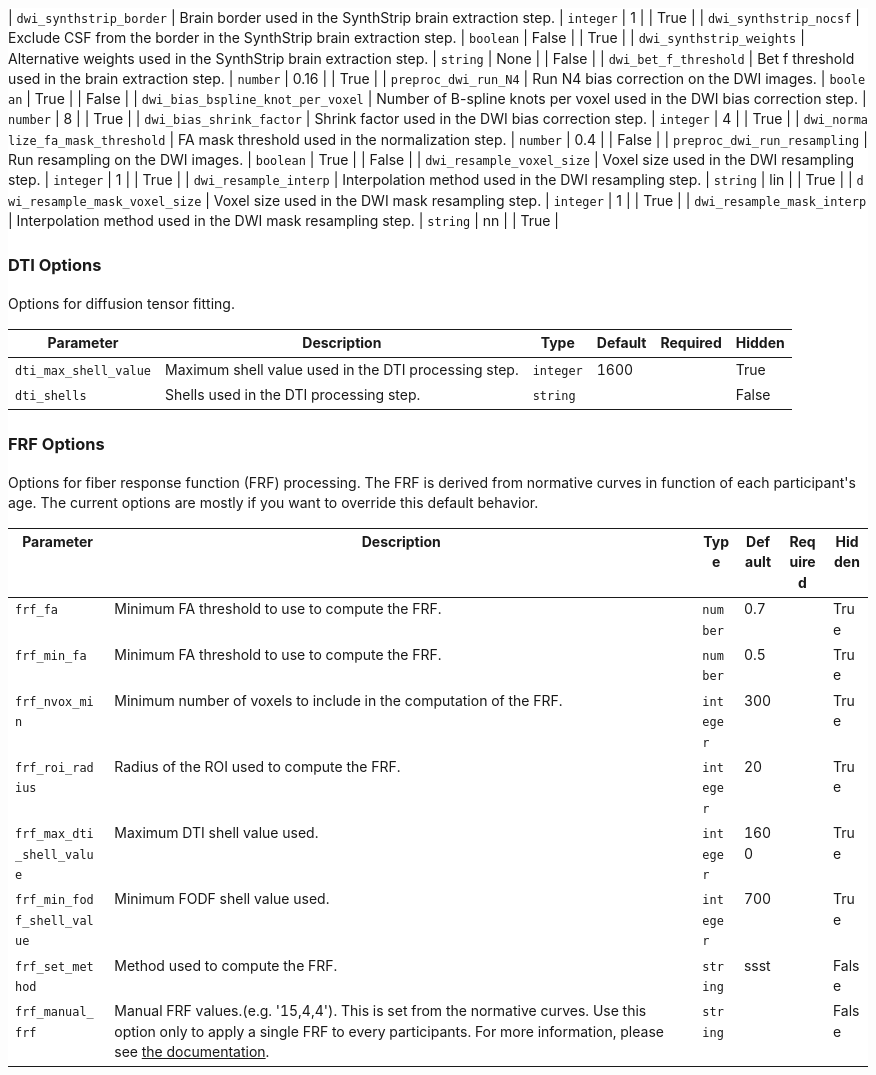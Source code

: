 | `dwi_synthstrip_border` | Brain border used in the SynthStrip brain extraction step. | `integer` | 1 |  | True |
| `dwi_synthstrip_nocsf` | Exclude CSF from the border in the SynthStrip brain extraction step. | `boolean` | False |  | True |
| `dwi_synthstrip_weights` | Alternative weights used in the SynthStrip brain extraction step. | `string` | None |  | False |
| `dwi_bet_f_threshold` | Bet f threshold used in the brain extraction step. | `number` | 0.16 |  | True |
| `preproc_dwi_run_N4` | Run N4 bias correction on the DWI images. | `boolean` | True |  | False |
| `dwi_bias_bspline_knot_per_voxel` | Number of B-spline knots per voxel used in the DWI bias correction step. | `number` | 8 |  | True |
| `dwi_bias_shrink_factor` | Shrink factor used in the DWI bias correction step. | `integer` | 4 |  | True |
| `dwi_normalize_fa_mask_threshold` | FA mask threshold used in the normalization step. | `number` | 0.4 |  | False |
| `preproc_dwi_run_resampling` | Run resampling on the DWI images. | `boolean` | True |  | False |
| `dwi_resample_voxel_size` | Voxel size used in the DWI resampling step. | `integer` | 1 |  | True |
| `dwi_resample_interp` | Interpolation method used in the DWI resampling step. | `string` | lin |  | True |
| `dwi_resample_mask_voxel_size` | Voxel size used in the DWI mask resampling step. | `integer` | 1 |  | True |
| `dwi_resample_mask_interp` | Interpolation method used in the DWI mask resampling step. | `string` | nn |  | True |

### **DTI Options**

Options for diffusion tensor fitting.

| Parameter | Description | Type | Default | Required | Hidden |
|-----------|-----------|-----------|-----------|-----------|-----------|
| `dti_max_shell_value` | Maximum shell value used in the DTI processing step. | `integer` | 1600 |  | True |
| `dti_shells` | Shells used in the DTI processing step. | `string` |  |  | False |

### **FRF Options**

Options for fiber response function (FRF) processing. The FRF is derived from normative curves in function of each participant's age. The current options are mostly if you want to override this default behavior.

| Parameter | Description | Type | Default | Required | Hidden |
|-----------|-----------|-----------|-----------|-----------|-----------|
| `frf_fa` | Minimum FA threshold to use to compute the FRF. | `number` | 0.7 |  | True |
| `frf_min_fa` | Minimum FA threshold to use to compute the FRF. | `number` | 0.5 |  | True |
| `frf_nvox_min` | Minimum number of voxels to include in the computation of the FRF. | `integer` | 300 |  | True |
| `frf_roi_radius` | Radius of the ROI used to compute the FRF. | `integer` | 20 |  | True |
| `frf_max_dti_shell_value` | Maximum DTI shell value used. | `integer` | 1600 |  | True |
| `frf_min_fodf_shell_value` | Minimum FODF shell value used. | `integer` | 700 |  | True |
| `frf_set_method` | Method used to compute the FRF. | `string` | ssst |  | False |
| `frf_manual_frf` | Manual FRF values.(e.g. '15,4,4'). This is set from the normative curves. Use this option only to apply a single FRF to every participants. For more information, please see [the documentation](https://scilus.github.io/nf-mouse/guides/priors/). | `string` |  |  | False |
